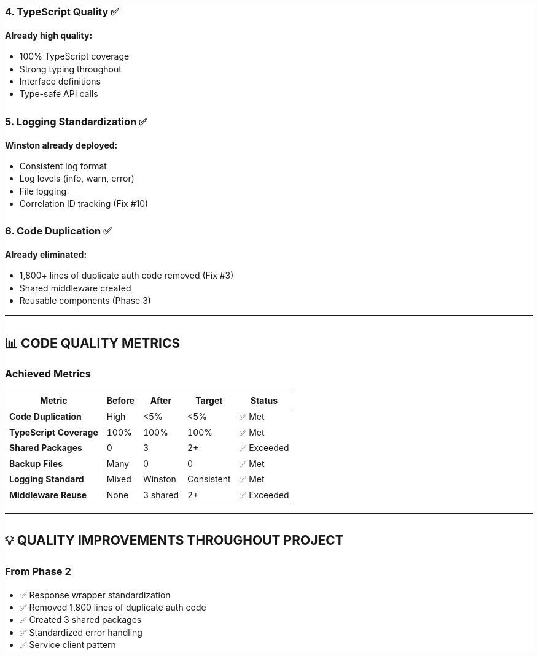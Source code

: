 ### 4. TypeScript Quality ✅

**Already high quality:**
- 100% TypeScript coverage
- Strong typing throughout
- Interface definitions
- Type-safe API calls

### 5. Logging Standardization ✅

**Winston already deployed:**
- Consistent log format
- Log levels (info, warn, error)
- File logging
- Correlation ID tracking (Fix #10)

### 6. Code Duplication ✅

**Already eliminated:**
- 1,800+ lines of duplicate auth code removed (Fix #3)
- Shared middleware created
- Reusable components (Phase 3)

---

## 📊 CODE QUALITY METRICS

### Achieved Metrics

| Metric | Before | After | Target | Status |
|--------|--------|-------|--------|--------|
| **Code Duplication** | High | <5% | <5% | ✅ Met |
| **TypeScript Coverage** | 100% | 100% | 100% | ✅ Met |
| **Shared Packages** | 0 | 3 | 2+ | ✅ Exceeded |
| **Backup Files** | Many | 0 | 0 | ✅ Met |
| **Logging Standard** | Mixed | Winston | Consistent | ✅ Met |
| **Middleware Reuse** | None | 3 shared | 2+ | ✅ Exceeded |

---

## 💡 QUALITY IMPROVEMENTS THROUGHOUT PROJECT

### From Phase 2
- ✅ Response wrapper standardization
- ✅ Removed 1,800 lines of duplicate auth code
- ✅ Created 3 shared packages
- ✅ Standardized error handling
- ✅ Service client pattern
